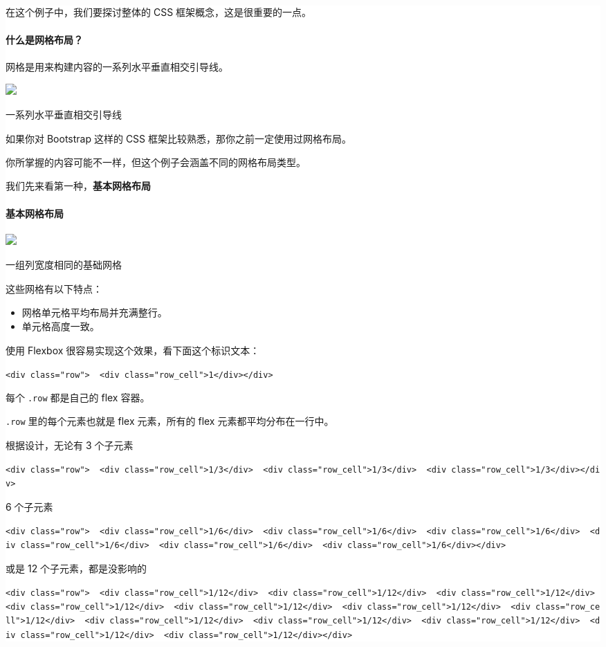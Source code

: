 在这个例子中，我们要探讨整体的 CSS 框架概念，这是很重要的一点。

#### 什么是网格布局？

网格是用来构建内容的一系列水平垂直相交引导线。

![](https://cdn-media-1.freecodecamp.org/images/06AK1XPmRT2w0zMezFzS2W50a8-xxwmujZEb)

一系列水平垂直相交引导线

如果你对 Bootstrap 这样的 CSS 框架比较熟悉，那你之前一定使用过网格布局。

你所掌握的内容可能不一样，但这个例子会涵盖不同的网格布局类型。

我们先来看第一种，**基本网格布局**

#### 基本网格布局

![](https://cdn-media-1.freecodecamp.org/images/emC8Q5HRNl1dVcCGxvvheVNZYpQ0Ce05-MMc)

一组列宽度相同的基础网格

这些网格有以下特点：

-   网格单元格平均布局并充满整行。
-   单元格高度一致。

使用 Flexbox 很容易实现这个效果，看下面这个标识文本：

```
<div class="row">  <div class="row_cell">1</div></div>
```

每个  `.row`  都是自己的 flex 容器。

  `.row`  里的每个元素也就是 flex 元素，所有的 flex 元素都平均分布在一行中。

根据设计，无论有 3 个子元素

```
<div class="row">  <div class="row_cell">1/3</div>  <div class="row_cell">1/3</div>  <div class="row_cell">1/3</div></div>
```

6 个子元素

```
<div class="row">  <div class="row_cell">1/6</div>  <div class="row_cell">1/6</div>  <div class="row_cell">1/6</div>  <div class="row_cell">1/6</div>  <div class="row_cell">1/6</div>  <div class="row_cell">1/6</div></div>
```

或是 12 个子元素，都是没影响的

```
<div class="row">  <div class="row_cell">1/12</div>  <div class="row_cell">1/12</div>  <div class="row_cell">1/12</div>  <div class="row_cell">1/12</div>  <div class="row_cell">1/12</div>  <div class="row_cell">1/12</div>  <div class="row_cell">1/12</div>  <div class="row_cell">1/12</div>  <div class="row_cell">1/12</div>  <div class="row_cell">1/12</div>  <div class="row_cell">1/12</div>  <div class="row_cell">1/12</div></div>
```

